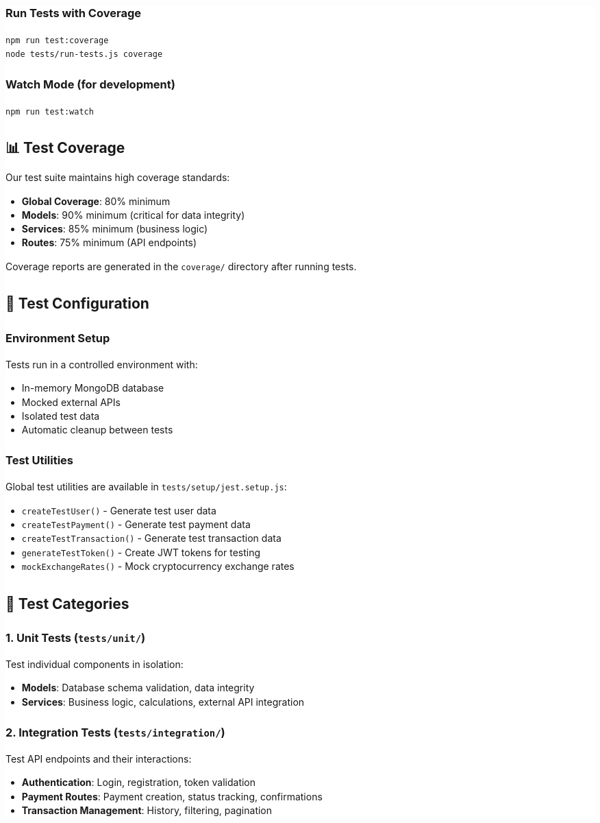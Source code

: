 ### Run Tests with Coverage
```bash
npm run test:coverage
node tests/run-tests.js coverage
```

### Watch Mode (for development)
```bash
npm run test:watch
```

## 📊 Test Coverage

Our test suite maintains high coverage standards:

- **Global Coverage**: 80% minimum
- **Models**: 90% minimum (critical for data integrity)
- **Services**: 85% minimum (business logic)
- **Routes**: 75% minimum (API endpoints)

Coverage reports are generated in the `coverage/` directory after running tests.

## 🔧 Test Configuration

### Environment Setup
Tests run in a controlled environment with:
- In-memory MongoDB database
- Mocked external APIs
- Isolated test data
- Automatic cleanup between tests

### Test Utilities
Global test utilities are available in `tests/setup/jest.setup.js`:
- `createTestUser()` - Generate test user data
- `createTestPayment()` - Generate test payment data
- `createTestTransaction()` - Generate test transaction data
- `generateTestToken()` - Create JWT tokens for testing
- `mockExchangeRates()` - Mock cryptocurrency exchange rates

## 🧪 Test Categories

### 1. Unit Tests (`tests/unit/`)
Test individual components in isolation:
- **Models**: Database schema validation, data integrity
- **Services**: Business logic, calculations, external API integration

### 2. Integration Tests (`tests/integration/`)
Test API endpoints and their interactions:
- **Authentication**: Login, registration, token validation
- **Payment Routes**: Payment creation, status tracking, confirmations
- **Transaction Management**: History, filtering, pagination
